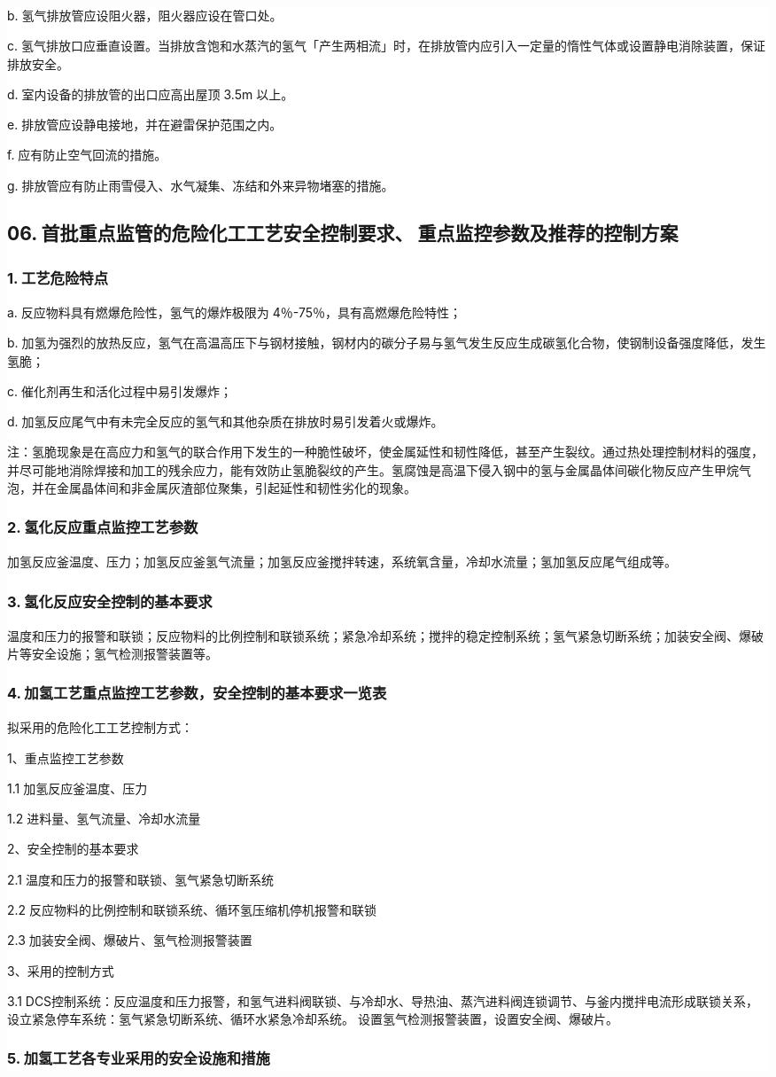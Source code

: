 b. 氢气排放管应设阻火器，阻火器应设在管口处。

c. 氢气排放口应垂直设置。当排放含饱和水蒸汽的氢气「产生两相流」时，在排放管内应引入一定量的惰性气体或设置静电消除装置，保证排放安全。

d. 室内设备的排放管的出口应高出屋顶 3.5m 以上。

e. 排放管应设静电接地，并在避雷保护范围之内。

f. 应有防止空气回流的措施。

g. 排放管应有防止雨雪侵入、水气凝集、冻结和外来异物堵塞的措施。

## 06. 首批重点监管的危险化工工艺安全控制要求、 重点监控参数及推荐的控制方案 

### 1. 工艺危险特点

a. 反应物料具有燃爆危险性，氢气的爆炸极限为 4％-75％，具有高燃爆危险特性；

b. 加氢为强烈的放热反应，氢气在高温高压下与钢材接触，钢材内的碳分子易与氢气发生反应生成碳氢化合物，使钢制设备强度降低，发生氢脆； 

c. 催化剂再生和活化过程中易引发爆炸； 

d. 加氢反应尾气中有未完全反应的氢气和其他杂质在排放时易引发着火或爆炸。 

注：氢脆现象是在高应力和氢气的联合作用下发生的一种脆性破坏，使金属延性和韧性降低，甚至产生裂纹。通过热处理控制材料的强度，并尽可能地消除焊接和加工的残余应力，能有效防止氢脆裂纹的产生。氢腐蚀是高温下侵入钢中的氢与金属晶体间碳化物反应产生甲烷气泡，并在金属晶体间和非金属灰渣部位聚集，引起延性和韧性劣化的现象。

### 2. 氢化反应重点监控工艺参数

加氢反应釜温度、压力；加氢反应釜氢气流量；加氢反应釜搅拌转速，系统氧含量，冷却水流量；氢加氢反应尾气组成等。

### 3. 氢化反应安全控制的基本要求

温度和压力的报警和联锁；反应物料的比例控制和联锁系统；紧急冷却系统；搅拌的稳定控制系统；氢气紧急切断系统；加装安全阀、爆破片等安全设施；氢气检测报警装置等。

### 4. 加氢工艺重点监控工艺参数，安全控制的基本要求一览表

拟采用的危险化工工艺控制方式：

1、重点监控工艺参数

1.1   加氢反应釜温度、压力

1.2   进料量、氢气流量、冷却水流量

2、安全控制的基本要求

2.1   温度和压力的报警和联锁、氢气紧急切断系统

2.2   反应物料的比例控制和联锁系统、循环氢压缩机停机报警和联锁

2.3   加装安全阀、爆破片、氢气检测报警装置

3、采用的控制方式

3.1 DCS控制系统：反应温度和压力报警，和氢气进料阀联锁、与冷却水、导热油、蒸汽进料阀连锁调节、与釜内搅拌电流形成联锁关系， 设立紧急停车系统：氢气紧急切断系统、循环水紧急冷却系统。 设置氢气检测报警装置，设置安全阀、爆破片。

### 5. 加氢工艺各专业采用的安全设施和措施
